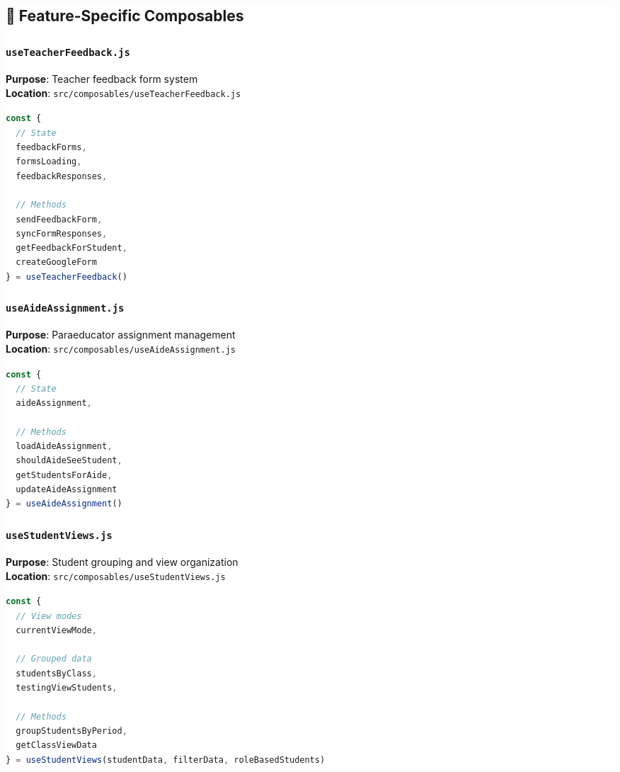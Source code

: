 ## 🎯 **Feature-Specific Composables**

### `useTeacherFeedback.js`
**Purpose**: Teacher feedback form system  
**Location**: `src/composables/useTeacherFeedback.js`

```javascript
const {
  // State
  feedbackForms,
  formsLoading,
  feedbackResponses,
  
  // Methods
  sendFeedbackForm,
  syncFormResponses,
  getFeedbackForStudent,
  createGoogleForm
} = useTeacherFeedback()
```

### `useAideAssignment.js`
**Purpose**: Paraeducator assignment management  
**Location**: `src/composables/useAideAssignment.js`

```javascript
const {
  // State
  aideAssignment,
  
  // Methods
  loadAideAssignment,
  shouldAideSeeStudent,
  getStudentsForAide,
  updateAideAssignment
} = useAideAssignment()
```

### `useStudentViews.js`
**Purpose**: Student grouping and view organization  
**Location**: `src/composables/useStudentViews.js`

```javascript
const {
  // View modes
  currentViewMode,
  
  // Grouped data
  studentsByClass,
  testingViewStudents,
  
  // Methods
  groupStudentsByPeriod,
  getClassViewData
} = useStudentViews(studentData, filterData, roleBasedStudents)
```
